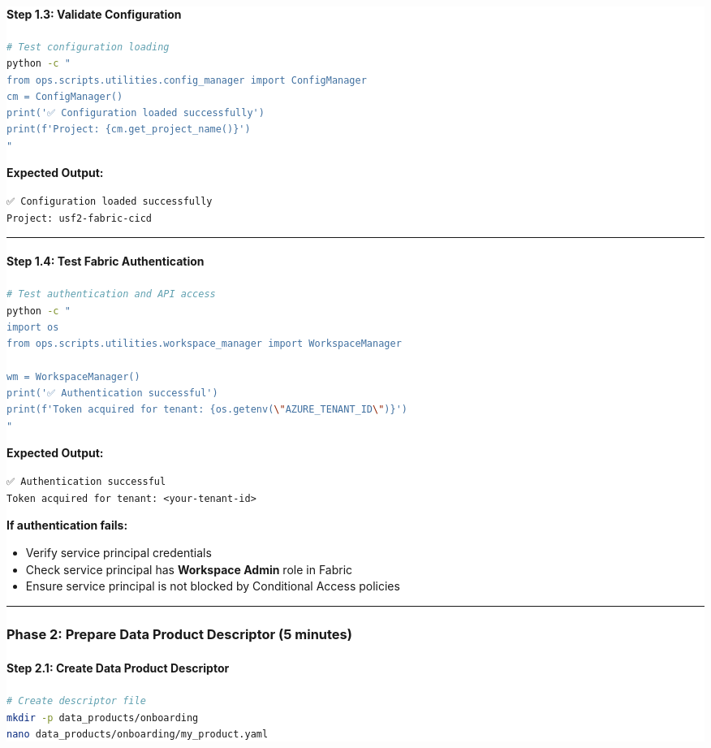 #### Step 1.3: Validate Configuration

```bash
# Test configuration loading
python -c "
from ops.scripts.utilities.config_manager import ConfigManager
cm = ConfigManager()
print('✅ Configuration loaded successfully')
print(f'Project: {cm.get_project_name()}')
"
```

**Expected Output:**
```
✅ Configuration loaded successfully
Project: usf2-fabric-cicd
```

---

#### Step 1.4: Test Fabric Authentication

```bash
# Test authentication and API access
python -c "
import os
from ops.scripts.utilities.workspace_manager import WorkspaceManager

wm = WorkspaceManager()
print('✅ Authentication successful')
print(f'Token acquired for tenant: {os.getenv(\"AZURE_TENANT_ID\")}')
"
```

**Expected Output:**
```
✅ Authentication successful
Token acquired for tenant: <your-tenant-id>
```

**If authentication fails:**
- Verify service principal credentials
- Check service principal has **Workspace Admin** role in Fabric
- Ensure service principal is not blocked by Conditional Access policies

---

### **Phase 2: Prepare Data Product Descriptor** (5 minutes)

#### Step 2.1: Create Data Product Descriptor

```bash
# Create descriptor file
mkdir -p data_products/onboarding
nano data_products/onboarding/my_product.yaml
```
